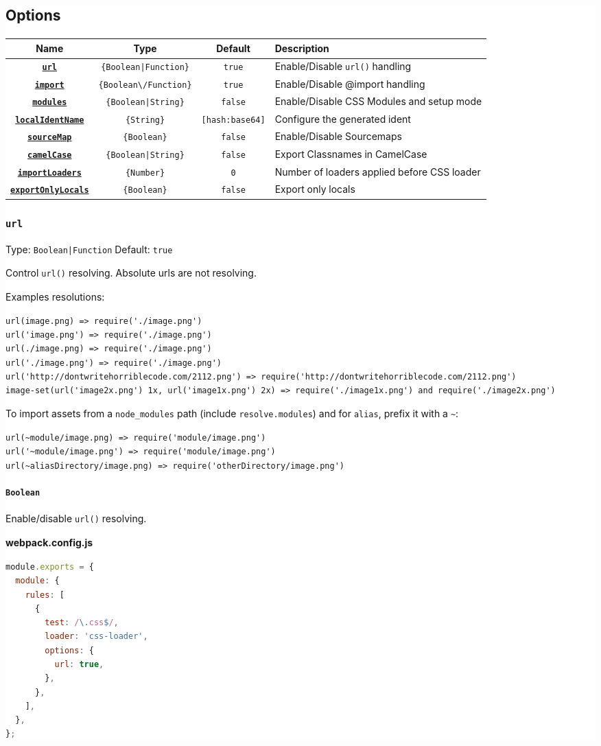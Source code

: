 ## Options

|                    Name                     |         Type          |     Default     | Description                                 |
| :-----------------------------------------: | :-------------------: | :-------------: | :------------------------------------------ |
|              **[`url`](#url)**              | `{Boolean\|Function}` |     `true`      | Enable/Disable `url()` handling             |
|           **[`import`](#import)**           | `{Boolean\/Function}` |     `true`      | Enable/Disable @import handling             |
|          **[`modules`](#modules)**          |  `{Boolean\|String}`  |     `false`     | Enable/Disable CSS Modules and setup mode   |
|   **[`localIdentName`](#localidentname)**   |      `{String}`       | `[hash:base64]` | Configure the generated ident               |
|        **[`sourceMap`](#sourcemap)**        |      `{Boolean}`      |     `false`     | Enable/Disable Sourcemaps                   |
|        **[`camelCase`](#camelcase)**        |  `{Boolean\|String}`  |     `false`     | Export Classnames in CamelCase              |
|    **[`importLoaders`](#importloaders)**    |      `{Number}`       |       `0`       | Number of loaders applied before CSS loader |
| **[`exportOnlyLocals`](#exportonlylocals)** |      `{Boolean}`      |     `false`     | Export only locals                          |

### `url`

Type: `Boolean|Function`
Default: `true`

Control `url()` resolving. Absolute urls are not resolving.

Examples resolutions:

```
url(image.png) => require('./image.png')
url('image.png') => require('./image.png')
url(./image.png) => require('./image.png')
url('./image.png') => require('./image.png')
url('http://dontwritehorriblecode.com/2112.png') => require('http://dontwritehorriblecode.com/2112.png')
image-set(url('image2x.png') 1x, url('image1x.png') 2x) => require('./image1x.png') and require('./image2x.png')
```

To import assets from a `node_modules` path (include `resolve.modules`) and for `alias`, prefix it with a `~`:

```
url(~module/image.png) => require('module/image.png')
url('~module/image.png') => require('module/image.png')
url(~aliasDirectory/image.png) => require('otherDirectory/image.png')
```

#### `Boolean`

Enable/disable `url()` resolving.

**webpack.config.js**

```js
module.exports = {
  module: {
    rules: [
      {
        test: /\.css$/,
        loader: 'css-loader',
        options: {
          url: true,
        },
      },
    ],
  },
};
```

[npm]: https://img.shields.io/npm/v/css-loader.svg
[npm-url]: https://npmjs.com/package/css-loader
[node]: https://img.shields.io/node/v/css-loader.svg
[node-url]: https://nodejs.org
[deps]: https://david-dm.org/webpack-contrib/css-loader.svg
[deps-url]: https://david-dm.org/webpack-contrib/css-loader
[tests]: https://img.shields.io/circleci/project/github/webpack-contrib/css-loader.svg
[tests-url]: https://circleci.com/gh/webpack-contrib/css-loader
[cover]: https://codecov.io/gh/webpack-contrib/css-loader/branch/master/graph/badge.svg
[cover-url]: https://codecov.io/gh/webpack-contrib/css-loader
[chat]: https://badges.gitter.im/webpack/webpack.svg
[chat-url]: https://gitter.im/webpack/webpack
[size]: https://packagephobia.now.sh/badge?p=css-loader
[size-url]: https://packagephobia.now.sh/result?p=css-loader